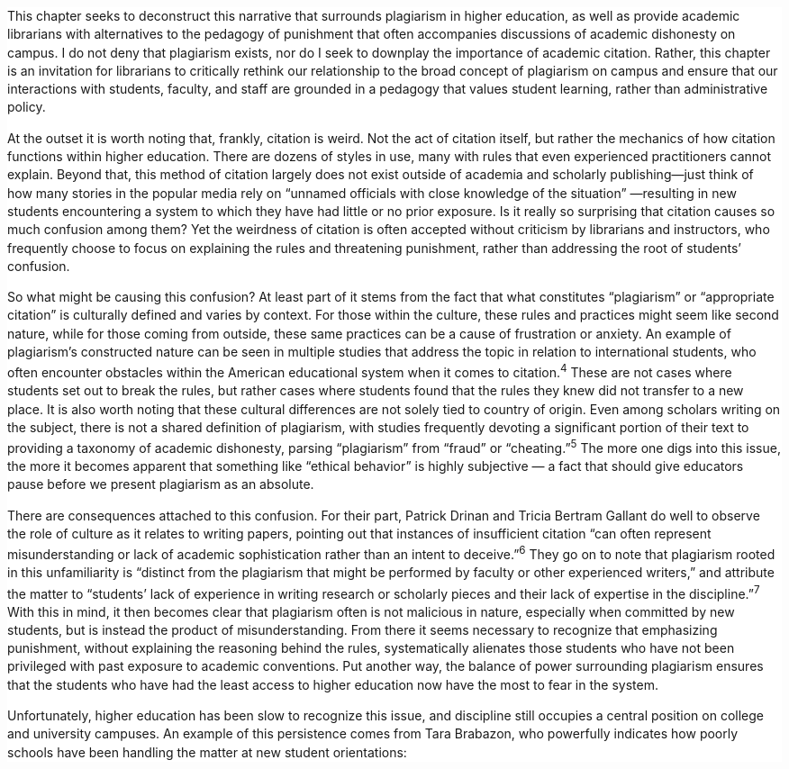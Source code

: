 This chapter seeks to deconstruct this narrative that surrounds plagiarism in higher education, as well as provide academic librarians with alternatives to the pedagogy of punishment that often accompanies discussions of academic dishonesty on campus. I do not deny that plagiarism exists, nor do I seek to downplay the importance of academic citation. Rather, this chapter is an invitation for librarians to critically rethink our relationship to the broad concept of plagiarism on campus and ensure that our interactions with students, faculty, and staff are grounded in a pedagogy that values student learning, rather than administrative policy.

At the outset it is worth noting that, frankly, citation is weird. Not the act of citation itself, but rather the mechanics of how citation functions within higher education. There are dozens of styles in use, many with rules that even experienced practitioners cannot explain. Beyond that, this method of citation largely does not exist outside of academia and scholarly publishing—just think of how many stories in the popular media rely on “unnamed officials with close knowledge of the situation” —resulting in new students encountering a system to which they have had little or no prior exposure. Is it really so surprising that citation causes so much confusion among them? Yet the weirdness of citation is often accepted without criticism by librarians and instructors, who frequently choose to focus on explaining the rules and threatening punishment, rather than addressing the root of students’ confusion.

So what might be causing this confusion? At least part of it stems from the fact that what constitutes “plagiarism” or “appropriate citation” is culturally defined and varies by context. For those within the culture, these rules and practices might seem like second nature, while for those coming from outside, these same practices can be a cause of frustration or anxiety. An example of plagiarism’s constructed nature can be seen in multiple studies that address the topic in relation to international students, who often encounter obstacles within the American educational system when it comes to citation.<sup>4</sup> These are not cases where students set out to break the rules, but rather cases where students found that the rules they knew did not transfer to a new place. It is also worth noting that these cultural differences are not solely tied to country of origin. Even among scholars writing on the subject, there is not a shared definition of plagiarism, with studies frequently devoting a significant portion of their text to providing a taxonomy of academic dishonesty, parsing “plagiarism” from “fraud” or “cheating.”<sup>5</sup> The more one digs into this issue, the more it becomes apparent that something like “ethical behavior” is highly subjective — a fact that should give educators pause before we present plagiarism as an absolute.

There are consequences attached to this confusion. For their part, Patrick Drinan and Tricia Bertram Gallant do well to observe the role of culture as it relates to writing papers, pointing out that instances of insufficient citation “can often represent misunderstanding or lack of academic sophistication rather than an intent to deceive.”<sup>6</sup> They go on to note that plagiarism rooted in this unfamiliarity is “distinct from the plagiarism that might be performed by faculty or other experienced writers,” and attribute the matter to “students’ lack of experience in writing research or scholarly pieces and their lack of expertise in the discipline.”<sup>7</sup> With this in mind, it then becomes clear that plagiarism often is not malicious in nature, especially when committed by new students, but is instead the product of misunderstanding. From there it seems necessary to recognize that emphasizing punishment, without explaining the reasoning behind the rules, systematically alienates those students who have not been privileged with past exposure to academic conventions. Put another way, the balance of power surrounding plagiarism ensures that the students who have had the least access to higher education now have the most to fear in the system.

Unfortunately, higher education has been slow to recognize this issue, and discipline still occupies a central position on college and university campuses. An example of this persistence comes from Tara Brabazon, who powerfully indicates how poorly schools have been handling the matter at new student orientations:
